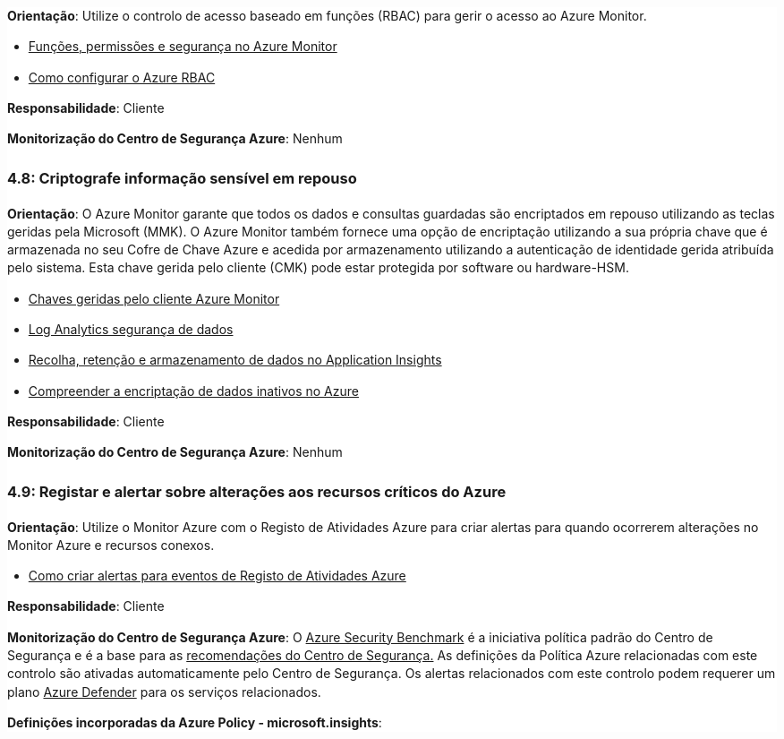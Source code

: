 **Orientação**: Utilize o controlo de acesso baseado em funções (RBAC) para gerir o acesso ao Azure Monitor.

- [Funções, permissões e segurança no Azure Monitor](/azure/azure-monitor/platform/roles-permissions-security)

- [Como configurar o Azure RBAC](../role-based-access-control/role-assignments-portal.md)

**Responsabilidade**: Cliente

**Monitorização do Centro de Segurança Azure**: Nenhum

### <a name="48-encrypt-sensitive-information-at-rest"></a>4.8: Criptografe informação sensível em repouso

**Orientação**: O Azure Monitor garante que todos os dados e consultas guardadas são encriptados em repouso utilizando as teclas geridas pela Microsoft (MMK). O Azure Monitor também fornece uma opção de encriptação utilizando a sua própria chave que é armazenada no seu Cofre de Chave Azure e acedida por armazenamento utilizando a autenticação de identidade gerida atribuída pelo sistema. Esta chave gerida pelo cliente (CMK) pode estar protegida por software ou hardware-HSM.

- [Chaves geridas pelo cliente Azure Monitor](/azure/azure-monitor/platform/customer-managed-keys)

- [Log Analytics segurança de dados](/azure/azure-monitor/platform/data-security)

- [Recolha, retenção e armazenamento de dados no Application Insights](app/data-retention-privacy.md)

- [Compreender a encriptação de dados inativos no Azure](../security/fundamentals/encryption-atrest.md)

**Responsabilidade**: Cliente

**Monitorização do Centro de Segurança Azure**: Nenhum

### <a name="49-log-and-alert-on-changes-to-critical-azure-resources"></a>4.9: Registar e alertar sobre alterações aos recursos críticos do Azure

**Orientação**: Utilize o Monitor Azure com o Registo de Atividades Azure para criar alertas para quando ocorrerem alterações no Monitor Azure e recursos conexos.

- [Como criar alertas para eventos de Registo de Atividades Azure](/azure/azure-monitor/platform/alerts-activity-log)

**Responsabilidade**: Cliente

**Monitorização do Centro de Segurança Azure**: O [Azure Security Benchmark](/home/mbaldwin/docs/asb/azure-docs-pr/articles/governance/policy/samples/azure-security-benchmark.md) é a iniciativa política padrão do Centro de Segurança e é a base para as [recomendações do Centro de Segurança.](/home/mbaldwin/docs/asb/azure-docs-pr/articles/security-center/security-center-recommendations.md) As definições da Política Azure relacionadas com este controlo são ativadas automaticamente pelo Centro de Segurança. Os alertas relacionados com este controlo podem requerer um plano [Azure Defender](/home/mbaldwin/docs/asb/azure-docs-pr/articles/security-center/azure-defender.md) para os serviços relacionados.

**Definições incorporadas da Azure Policy - microsoft.insights**:
